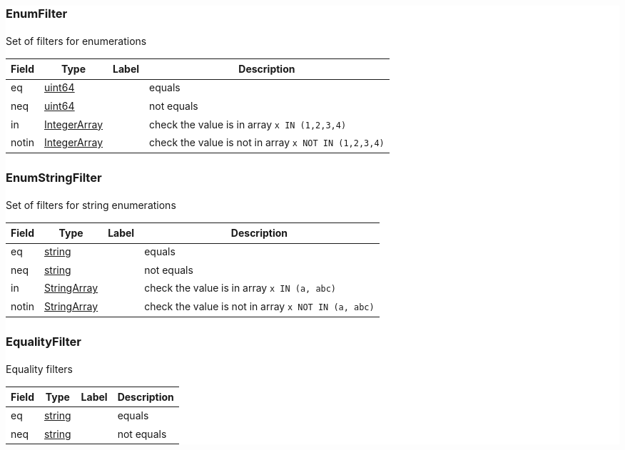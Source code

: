 


<a name="proto-EnumFilter"></a>

### EnumFilter
Set of filters for enumerations


| Field | Type | Label | Description |
| ----- | ---- | ----- | ----------- |
| eq | [uint64](#uint64) |  | equals |
| neq | [uint64](#uint64) |  | not equals |
| in | [IntegerArray](#proto-IntegerArray) |  | check the value is in array `x IN (1,2,3,4)` |
| notin | [IntegerArray](#proto-IntegerArray) |  | check the value is not in array `x NOT IN (1,2,3,4)` |






<a name="proto-EnumStringFilter"></a>

### EnumStringFilter
Set of filters for string enumerations


| Field | Type | Label | Description |
| ----- | ---- | ----- | ----------- |
| eq | [string](#string) |  | equals |
| neq | [string](#string) |  | not equals |
| in | [StringArray](#proto-StringArray) |  | check the value is in array `x IN (a, abc)` |
| notin | [StringArray](#proto-StringArray) |  | check the value is not in array `x NOT IN (a, abc)` |






<a name="proto-EqualityFilter"></a>

### EqualityFilter
Equality filters


| Field | Type | Label | Description |
| ----- | ---- | ----- | ----------- |
| eq | [string](#string) |  | equals |
| neq | [string](#string) |  | not equals |






<a name="proto-EqualityIntegerFilter"></a>
